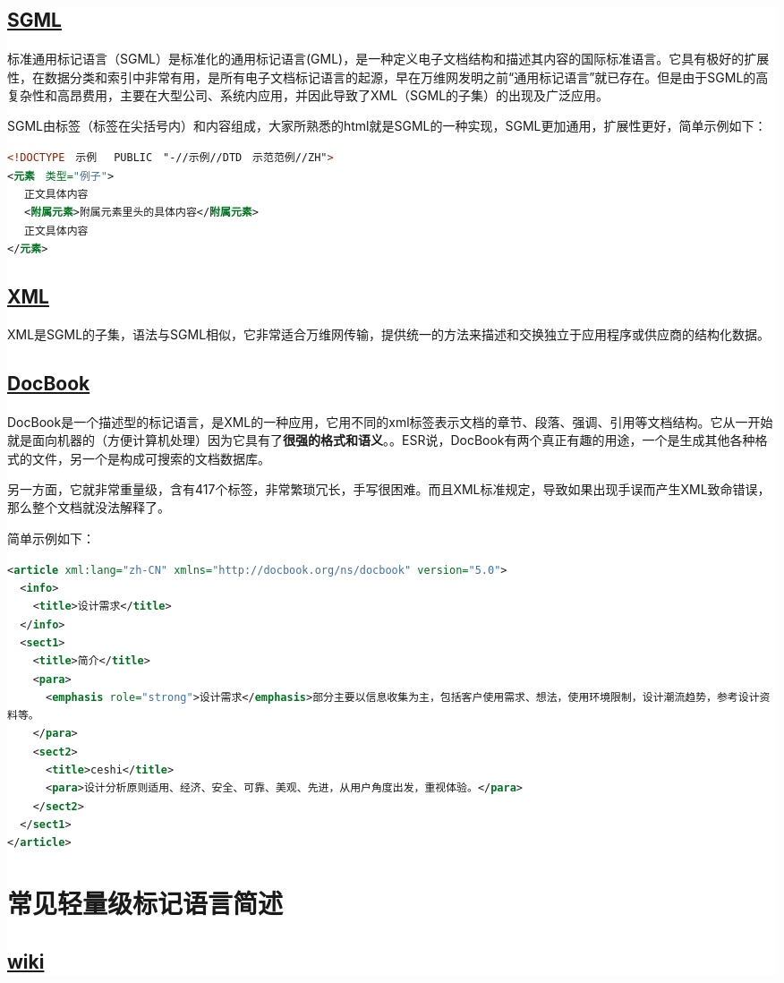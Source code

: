 ## [SGML](http://en.wikipedia.org/wiki/Standard_Generalized_Markup_Language)

标准通用标记语言（SGML）是标准化的通用标记语言(GML)，是一种定义电子文档结构和描述其内容的国际标准语言。它具有极好的扩展性，在数据分类和索引中非常有用，是所有电子文档标记语言的起源，早在万维网发明之前“通用标记语言”就已存在。但是由于SGML的高复杂性和高昂费用，主要在大型公司、系统内应用，并因此导致了XML（SGML的子集）的出现及广泛应用。

SGML由标签（标签在尖括号内）和内容组成，大家所熟悉的html就是SGML的一种实现，SGML更加通用，扩展性更好，简单示例如下：

~~~ xml
<!DOCTYPE　示例 　PUBLIC　"-//示例//DTD　示范范例//ZH">
<元素　类型="例子">
 　正文具体内容
 　<附属元素>附属元素里头的具体内容</附属元素>
 　正文具体内容
</元素>
~~~

## [XML](http://www.w3school.com.cn/xml/)

XML是SGML的子集，语法与SGML相似，它非常适合万维网传输，提供统一的方法来描述和交换独立于应用程序或供应商的结构化数据。

## [DocBook](http://www.docbook.org/docs/)

DocBook是一个描述型的标记语言，是XML的一种应用，它用不同的xml标签表示文档的章节、段落、强调、引用等文档结构。它从一开始就是面向机器的（方便计算机处理）因为它具有了**很强的格式和语义**。。ESR说，DocBook有两个真正有趣的用途，一个是生成其他各种格式的文件，另一个是构成可搜索的文档数据库。

另一方面，它就非常重量级，含有417个标签，非常繁琐冗长，手写很困难。而且XML标准规定，导致如果出现手误而产生XML致命错误，那么整个文档就没法解释了。

简单示例如下：

~~~ xml
<article xml:lang="zh-CN" xmlns="http://docbook.org/ns/docbook" version="5.0">
  <info>
    <title>设计需求</title>
  </info>
  <sect1>
    <title>简介</title>
    <para>
      <emphasis role="strong">设计需求</emphasis>部分主要以信息收集为主，包括客户使用需求、想法，使用环境限制，设计潮流趋势，参考设计资料等。
    </para>
    <sect2>
      <title>ceshi</title>
      <para>设计分析原则适用、经济、安全、可靠、美观、先进，从用户角度出发，重视体验。</para>
    </sect2>
  </sect1>
</article>
~~~

# 常见轻量级标记语言简述

## [wiki](http://zh.wikipedia.org/wiki/Wikipedia:%E6%A0%BC%E5%BC%8F%E6%89%8B%E5%86%8C)
